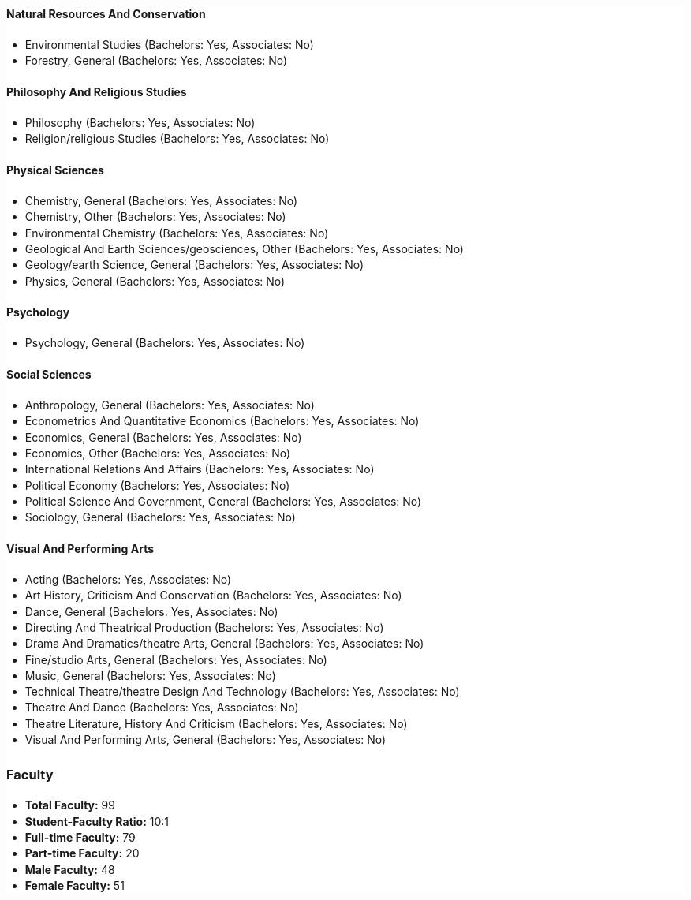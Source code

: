 #### Natural Resources And Conservation

- Environmental Studies (Bachelors: Yes, Associates: No)
- Forestry, General (Bachelors: Yes, Associates: No)

#### Philosophy And Religious Studies

- Philosophy (Bachelors: Yes, Associates: No)
- Religion/religious Studies (Bachelors: Yes, Associates: No)

#### Physical Sciences

- Chemistry, General (Bachelors: Yes, Associates: No)
- Chemistry, Other (Bachelors: Yes, Associates: No)
- Environmental Chemistry (Bachelors: Yes, Associates: No)
- Geological And Earth Sciences/geosciences, Other (Bachelors: Yes, Associates: No)
- Geology/earth Science, General (Bachelors: Yes, Associates: No)
- Physics, General (Bachelors: Yes, Associates: No)

#### Psychology

- Psychology, General (Bachelors: Yes, Associates: No)

#### Social Sciences

- Anthropology, General (Bachelors: Yes, Associates: No)
- Econometrics And Quantitative Economics (Bachelors: Yes, Associates: No)
- Economics, General (Bachelors: Yes, Associates: No)
- Economics, Other (Bachelors: Yes, Associates: No)
- International Relations And Affairs (Bachelors: Yes, Associates: No)
- Political Economy (Bachelors: Yes, Associates: No)
- Political Science And Government, General (Bachelors: Yes, Associates: No)
- Sociology, General (Bachelors: Yes, Associates: No)

#### Visual And Performing Arts

- Acting (Bachelors: Yes, Associates: No)
- Art History, Criticism And Conservation (Bachelors: Yes, Associates: No)
- Dance, General (Bachelors: Yes, Associates: No)
- Directing And Theatrical Production (Bachelors: Yes, Associates: No)
- Drama And Dramatics/theatre Arts, General (Bachelors: Yes, Associates: No)
- Fine/studio Arts, General (Bachelors: Yes, Associates: No)
- Music, General (Bachelors: Yes, Associates: No)
- Technical Theatre/theatre Design And Technology (Bachelors: Yes, Associates: No)
- Theatre And Dance (Bachelors: Yes, Associates: No)
- Theatre Literature, History And Criticism (Bachelors: Yes, Associates: No)
- Visual And Performing Arts, General (Bachelors: Yes, Associates: No)

### Faculty

- **Total Faculty:** 99
- **Student-Faculty Ratio:** 10:1
- **Full-time Faculty:** 79
- **Part-time Faculty:** 20
- **Male Faculty:** 48
- **Female Faculty:** 51
